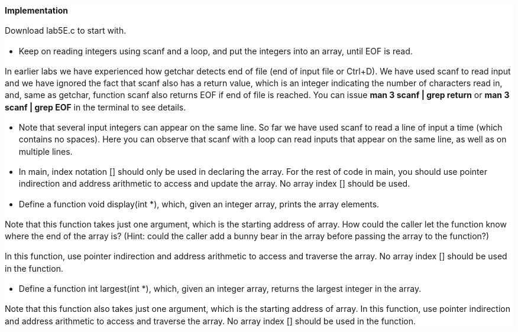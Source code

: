 
<strong>Implementation </strong>

Download lab5E.c to start with.

<ul>

 <li>Keep on reading integers using scanf and a loop, and put the integers into an array, until EOF is read.</li>

</ul>

In earlier labs we have experienced how getchar detects end of file (end of input file or Ctrl+D). We have used  scanf to read input and we have ignored the fact that scanf also has a return value, which is an integer indicating the number of characters read in, and, same as getchar, function scanf also returns EOF if end of file is reached.  You can issue  <strong>man 3 scanf | grep return</strong>  or  <strong>man 3 scanf | grep EOF</strong>          in the terminal to see details.

<ul>

 <li>Note that several input integers can appear on the same line. So far we have used scanf to read a line of input a time (which contains no spaces). Here you can observe that scanf with a loop can read inputs that appear on the same line, as well as on multiple lines.</li>

</ul>




<ul>

 <li>In main, index notation [] should only be used in declaring the array. For the rest of code in main, you should use pointer indirection and address arithmetic to access and update the array. No array index [] should be used.</li>

</ul>

<strong> </strong>

<ul>

 <li>Define a function void display(int *), which, given an integer array, prints the array elements. <strong> </strong></li>

</ul>

Note that this function takes just one argument, which is the starting address of array.  How could the caller let the function know where the end of the array is? (Hint: could the caller add a bunny bear in the array before passing the array to the function?)

In this function, use pointer indirection and address arithmetic to access and traverse the array. No array index [] should be used in the function.<strong>   </strong>

<ul>

 <li>Define a function int largest(int *), which, given an integer array, returns the largest integer in the array.</li>

</ul>

Note that this function also takes just one argument, which is the starting address of array.   In this function, use pointer indirection and address arithmetic to access and traverse the array. No array index [] should be used in the function.
